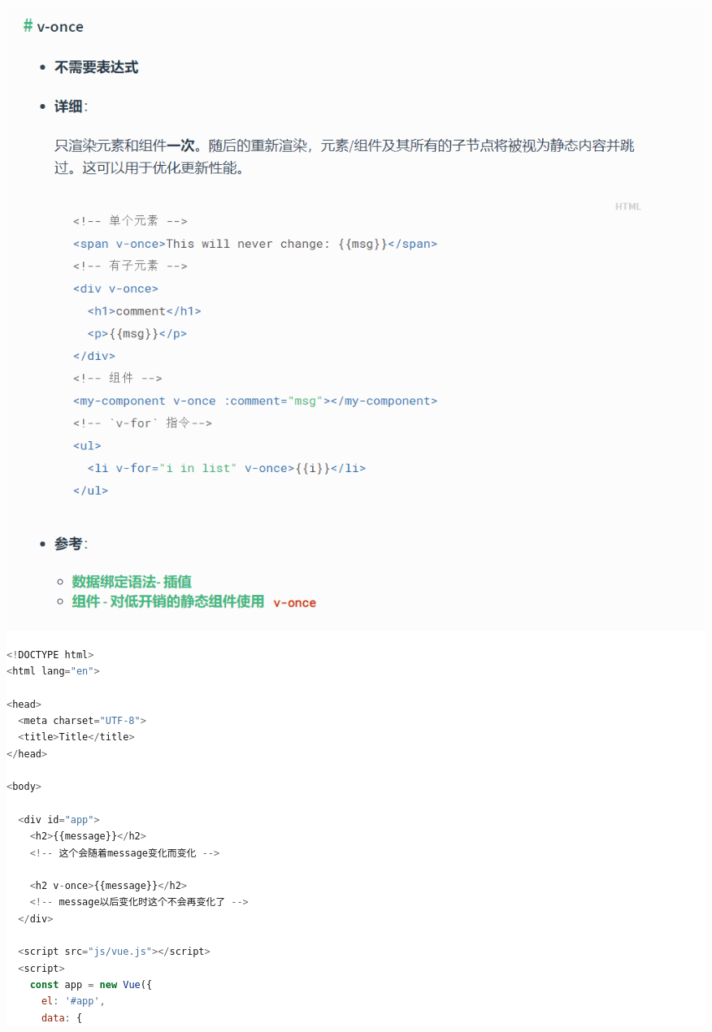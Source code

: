 ![](Vue框架入门/13.png)

~~~javascript
<!DOCTYPE html>
<html lang="en">

<head>
  <meta charset="UTF-8">
  <title>Title</title>
</head>

<body>

  <div id="app">
    <h2>{{message}}</h2>
    <!-- 这个会随着message变化而变化 -->

    <h2 v-once>{{message}}</h2>
    <!-- message以后变化时这个不会再变化了 -->
  </div>

  <script src="js/vue.js"></script>
  <script>
    const app = new Vue({
      el: '#app',
      data: {
~~~